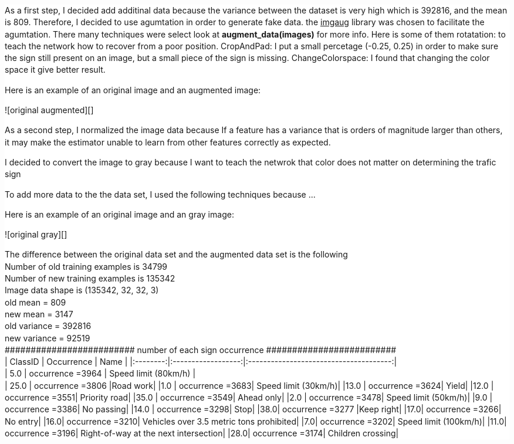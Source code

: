 As a first step, I decided add additinal data because the variance between the dataset is very high which is 392816, and the mean is 809. Therefore, I decided to use agumtation in order to generate fake data. the [imgaug](http://imgaug.readthedocs.io/en/latest/index.html ) library was chosen to facilitate the agumtation. 
There many techniques were select look at **augment_data(images)** for more info. Here is some of them
rotatation: to teach the network how to recover from a poor position. 
CropAndPad: I put a small percetage (-0.25, 0.25) in order to make sure the sign still present on an image, but a small piece of the sign is missing. 
ChangeColorspace: I found that changing the color space it give better result.

Here is an example of an original image and an augmented image:



![original augmented][]

As a second step, I normalized the image data because If a feature has a variance that is orders of magnitude larger than others, it may  make the estimator unable to learn from other features correctly as expected.


I decided to convert the image to gray because I want to teach the netwrok that color does not  matter on determining the trafic sign

To add more data to the the data set, I used the following techniques because ... 

Here is an example of an original image and an gray image:

![original gray][]

The difference between the original data set and the augmented data set is the following         
Number of old training examples is 34799         
Number of new training examples is  135342         
Image data shape is  (135342, 32, 32, 3)       
old mean = 809      
new mean = 3147       
old variance = 392816       
new variance = 92519      
#########################  number of each sign occurrence #########################    
| ClassID         		|     Occurrence	|  Name |
|:--------:|:------------------:|:--------------------------------------:|  
| 5.0	 | occurrence =3964	| Speed limit (80km/h)  |   
| 25.0	| occurrence =3806	|Road work|
|1.0	| occurrence =3683|	Speed limit (30km/h)|
|13.0	| occurrence =3624|	Yield|
|12.0	| occurrence =3551|	Priority road|
|35.0	| occurrence =3549|	Ahead only|
|2.0	| occurrence =3478|	Speed limit (50km/h)|
|9.0	| occurrence =3386|	No passing|
|14.0	| occurrence =3298|	Stop|
|38.0|	 occurrence =3277	|Keep right|
|17.0|	 occurrence =3266|	No entry|
|16.0|	 occurrence =3210|	Vehicles over 3.5 metric tons prohibited|
|7.0|	 occurrence =3202|	Speed limit (100km/h)|
|11.0|	 occurrence =3196|	Right-of-way at the next intersection|
|28.0|	 occurrence =3174|	Children crossing|

[//]: # (Image References)
[image1]: ./examples/visualization.jpg "Visualization"
[image2]: ./examples/grayscale.jpg "Grayscaling"
[image3]: ./examples/random_noise.jpg "Random Noise"
[image4]: ./examples/placeholder.png "Traffic Sign 1"
[image5]: ./examples/placeholder.png "Traffic Sign 2"
[image6]: ./examples/placeholder.png "Traffic Sign 3"
[image7]: ./examples/placeholder.png "Traffic Sign 4"
[image8]: ./examples/placeholder.png "Traffic Sign 5"